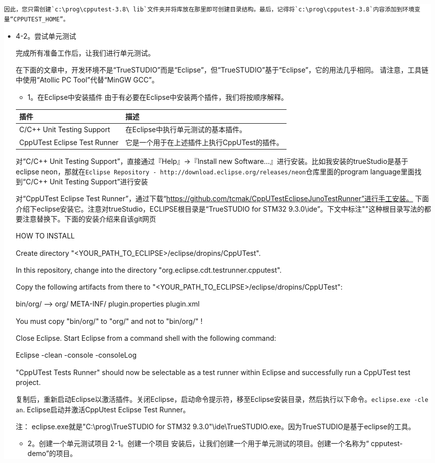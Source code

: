     因此，您只需创建`c:\prog\cpputest-3.8\ lib`文件夹并将库放在那里即可创建目录结构。最后，记得将`c:\prog\cpputest-3.8`内容添加到环境变量“CPPUTEST_HOME”。

- 4-2。尝试单元测试
    
    完成所有准备工作后，让我们进行单元测试。

    在下面的文章中，开发环境不是“TrueSTUDIO”而是“Eclipse”，但“TrueSTUDIO”基于“Eclipse”，它的用法几乎相同。
    请注意，工具链中使用“Atollic PC Tool”代替“MinGW GCC”。


    - 1。在Eclipse中安装插件
    由于有必要在Eclipse中安装两个插件，我们将按顺序解释。

    |插件	| 描述 |
    |-------|-----|
    |C/C++ Unit Testing Support   |	在Eclipse中执行单元测试的基本插件。|
    |CppUTest Eclipse Test Runner |	它是一个用于在上述插件上执行CppUTest的插件。|

    对“C/C++ Unit Testing Support”，直接通过『Help』→『Install new Software…』进行安装。比如我安装的trueStudio是基于eclipse neon，那就在`Eclipse Repository - http://download.eclipse.org/releases/neon`仓库里面的program language里面找到“C/C++ Unit Testing Support”进行安装

    对“CppUTest Eclipse Test Runner”，通过下载“https://github.com/tcmak/CppUTestEclipseJunoTestRunner”进行手工安装。 下面介绍下eclipse安装它。注意对trueStudio，ECLIPSE根目录是“TrueSTUDIO for STM32 9.3.0\ide”。下文中标注"<ECLIPSE>"这种根目录写法的都要注意替换下。下面的安装介绍来自该git网页

    HOW TO INSTALL

    Create directory "<YOUR_PATH_TO_ECLIPSE>/eclipse/dropins/CppUTest".

    In this repository, change into the directory "org.eclipse.cdt.testrunner.cpputest".

    Copy the following artifacts from there to "<YOUR_PATH_TO_ECLIPSE>/eclipse/dropins/CppUTest":

    bin/org/ --> org/
    META-INF/
    plugin.properties
    plugin.xml

    You must copy "bin/org/" to "org/" and not to "bin/org/" !

    Close Eclipse.
    Start Eclipse from a command shell with the following command:

    Eclipse -clean -console -consoleLog

    "CppUTest Tests Runner" should now be selectable as a test runner within Eclipse and successfully run a CppUTest test project.


    复制后，重新启动Eclipse以激活插件。关闭Eclipse，启动命令提示符，移至Eclipse安装目录，然后执行以下命令。`eclipse.exe -clean`. Eclipse启动并激活CppUtest Eclipse Test Runner。

    注： eclipse.exe就是"C:\prog\TrueSTUDIO for STM32 9.3.0"\ide\TrueSTUDIO.exe。因为TrueSTUDIO是基于eclipse的工具。

    - 2。创建一个单元测试项目
    2-1。创建一个项目
    安装后，让我们创建一个用于单元测试的项目。创建一个名称为“ cpputest-demo”的项目。
